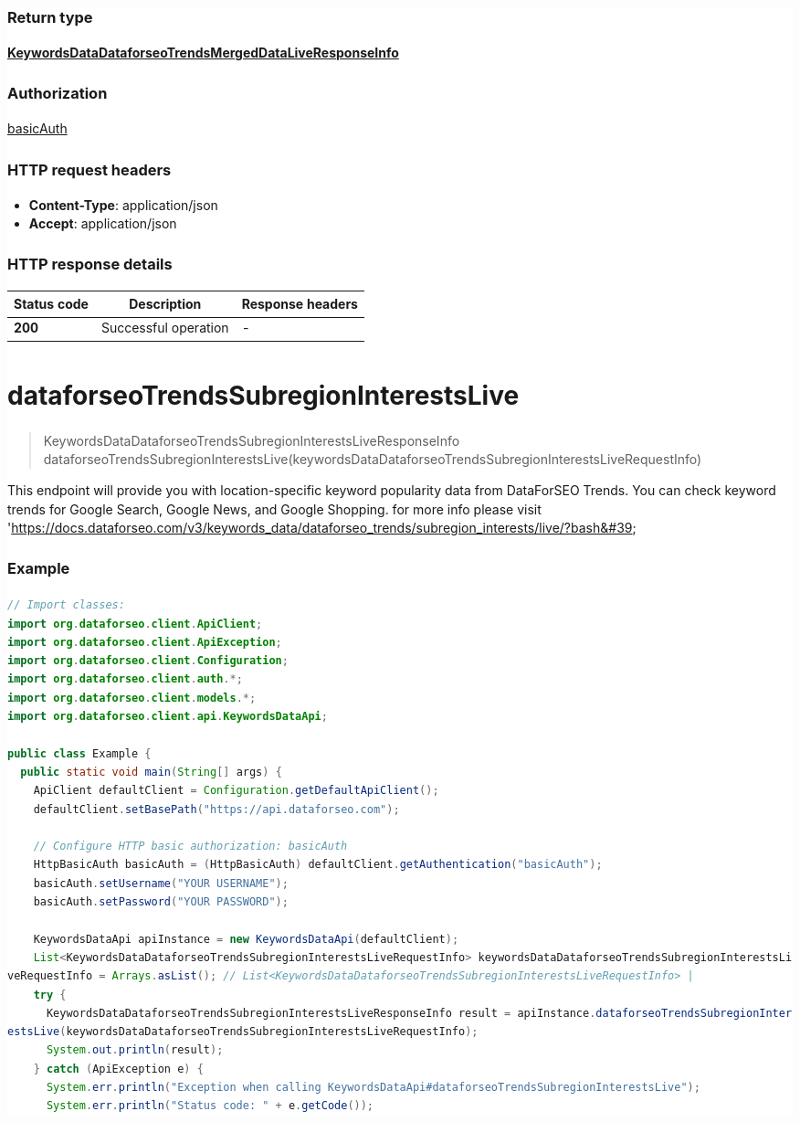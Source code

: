### Return type

[**KeywordsDataDataforseoTrendsMergedDataLiveResponseInfo**](KeywordsDataDataforseoTrendsMergedDataLiveResponseInfo.md)

### Authorization

[basicAuth](../README.md#basicAuth)

### HTTP request headers

 - **Content-Type**: application/json
 - **Accept**: application/json

### HTTP response details
| Status code | Description | Response headers |
|-------------|-------------|------------------|
| **200** | Successful operation |  -  |

<a id="dataforseoTrendsSubregionInterestsLive"></a>
# **dataforseoTrendsSubregionInterestsLive**
> KeywordsDataDataforseoTrendsSubregionInterestsLiveResponseInfo dataforseoTrendsSubregionInterestsLive(keywordsDataDataforseoTrendsSubregionInterestsLiveRequestInfo)



This endpoint will provide you with location-specific keyword popularity data from DataForSEO Trends. You can check keyword trends for Google Search, Google News, and Google Shopping. for more info please visit &#39;https://docs.dataforseo.com/v3/keywords_data/dataforseo_trends/subregion_interests/live/?bash&#39;

### Example
```java
// Import classes:
import org.dataforseo.client.ApiClient;
import org.dataforseo.client.ApiException;
import org.dataforseo.client.Configuration;
import org.dataforseo.client.auth.*;
import org.dataforseo.client.models.*;
import org.dataforseo.client.api.KeywordsDataApi;

public class Example {
  public static void main(String[] args) {
    ApiClient defaultClient = Configuration.getDefaultApiClient();
    defaultClient.setBasePath("https://api.dataforseo.com");
    
    // Configure HTTP basic authorization: basicAuth
    HttpBasicAuth basicAuth = (HttpBasicAuth) defaultClient.getAuthentication("basicAuth");
    basicAuth.setUsername("YOUR USERNAME");
    basicAuth.setPassword("YOUR PASSWORD");

    KeywordsDataApi apiInstance = new KeywordsDataApi(defaultClient);
    List<KeywordsDataDataforseoTrendsSubregionInterestsLiveRequestInfo> keywordsDataDataforseoTrendsSubregionInterestsLiveRequestInfo = Arrays.asList(); // List<KeywordsDataDataforseoTrendsSubregionInterestsLiveRequestInfo> | 
    try {
      KeywordsDataDataforseoTrendsSubregionInterestsLiveResponseInfo result = apiInstance.dataforseoTrendsSubregionInterestsLive(keywordsDataDataforseoTrendsSubregionInterestsLiveRequestInfo);
      System.out.println(result);
    } catch (ApiException e) {
      System.err.println("Exception when calling KeywordsDataApi#dataforseoTrendsSubregionInterestsLive");
      System.err.println("Status code: " + e.getCode());
```